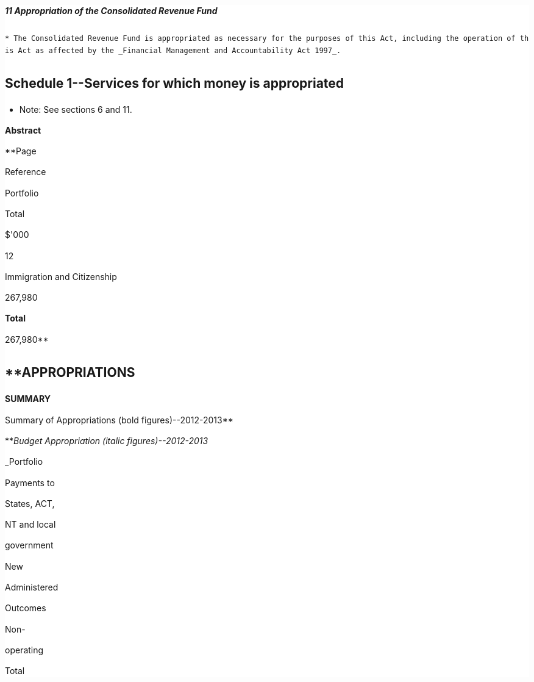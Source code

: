 ##### 11  Appropriation of the Consolidated Revenue Fund

    * The Consolidated Revenue Fund is appropriated as necessary for the purposes of this Act, including the operation of this Act as affected by the _Financial Management and Accountability Act 1997_.

## 
## Schedule 1--Services for which money is appropriated


   * Note: See sections 6 and 11.

**Abstract**

**Page

Reference

Portfolio

Total

 $'000

12

Immigration and Citizenship

267,980

**Total**

267,980**

## **APPROPRIATIONS

**SUMMARY**

Summary of Appropriations (bold figures)--2012-2013**

**_Budget Appropriation (italic figures)--2012-2013_

_Portfolio

Payments to

States, ACT,

NT and local

government

New

Administered

Outcomes

Non-

operating

Total
